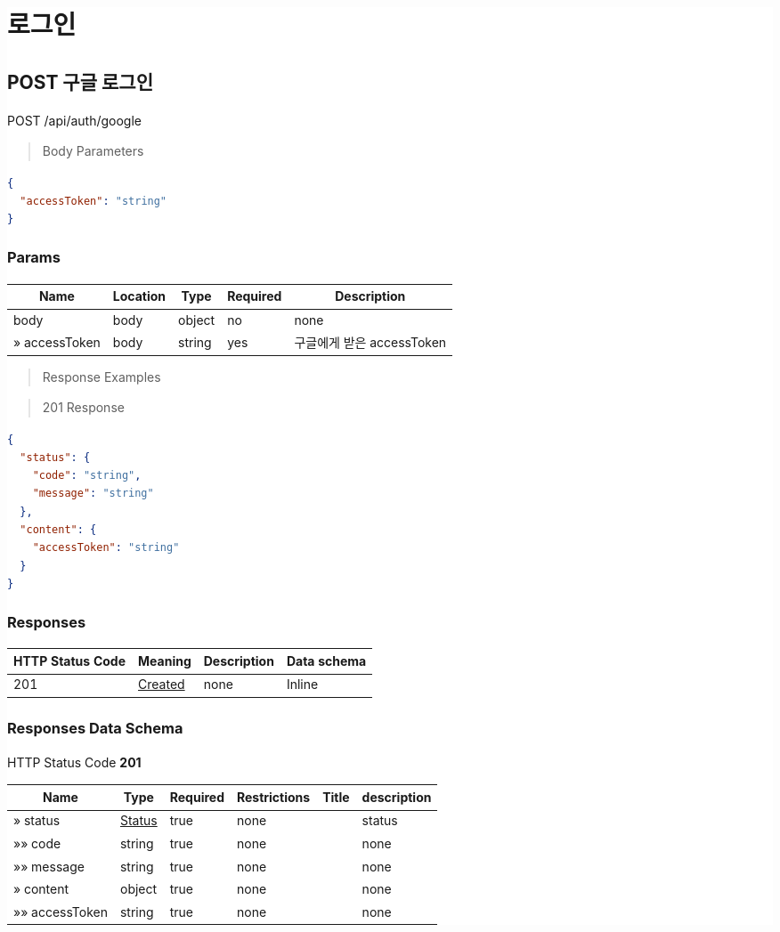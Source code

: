 # 로그인

## POST 구글 로그인

POST /api/auth/google

> Body Parameters

```json
{
  "accessToken": "string"
}
```

### Params

|Name|Location|Type|Required|Description|
|---|---|---|---|---|
|body|body|object| no |none|
|» accessToken|body|string| yes |구글에게 받은 accessToken|

> Response Examples

> 201 Response

```json
{
  "status": {
    "code": "string",
    "message": "string"
  },
  "content": {
    "accessToken": "string"
  }
}
```

### Responses

|HTTP Status Code |Meaning|Description|Data schema|
|---|---|---|---|
|201|[Created](https://tools.ietf.org/html/rfc7231#section-6.3.2)|none|Inline|

### Responses Data Schema

HTTP Status Code **201**

|Name|Type|Required|Restrictions|Title|description|
|---|---|---|---|---|---|
|» status|[Status](#schemastatus)|true|none||status|
|»» code|string|true|none||none|
|»» message|string|true|none||none|
|» content|object|true|none||none|
|»» accessToken|string|true|none||none|
